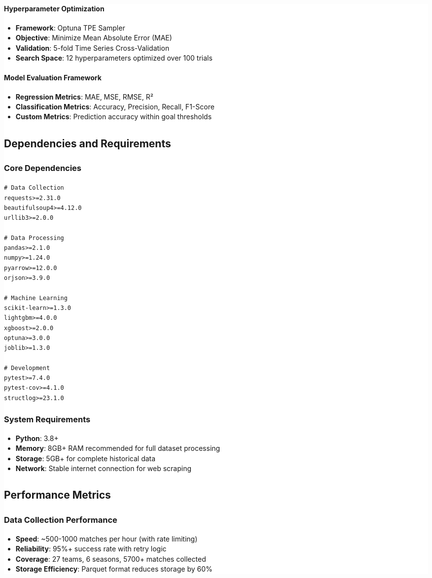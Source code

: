 #### Hyperparameter Optimization
- **Framework**: Optuna TPE Sampler
- **Objective**: Minimize Mean Absolute Error (MAE)
- **Validation**: 5-fold Time Series Cross-Validation
- **Search Space**: 12 hyperparameters optimized over 100 trials

#### Model Evaluation Framework
- **Regression Metrics**: MAE, MSE, RMSE, R²
- **Classification Metrics**: Accuracy, Precision, Recall, F1-Score
- **Custom Metrics**: Prediction accuracy within goal thresholds

## Dependencies and Requirements

### Core Dependencies
```
# Data Collection
requests>=2.31.0
beautifulsoup4>=4.12.0
urllib3>=2.0.0

# Data Processing
pandas>=2.1.0
numpy>=1.24.0
pyarrow>=12.0.0
orjson>=3.9.0

# Machine Learning
scikit-learn>=1.3.0
lightgbm>=4.0.0
xgboost>=2.0.0
optuna>=3.0.0
joblib>=1.3.0

# Development
pytest>=7.4.0
pytest-cov>=4.1.0
structlog>=23.1.0
```

### System Requirements
- **Python**: 3.8+
- **Memory**: 8GB+ RAM recommended for full dataset processing
- **Storage**: 5GB+ for complete historical data
- **Network**: Stable internet connection for web scraping

## Performance Metrics

### Data Collection Performance
- **Speed**: ~500-1000 matches per hour (with rate limiting)
- **Reliability**: 95%+ success rate with retry logic
- **Coverage**: 27 teams, 6 seasons, 5700+ matches collected
- **Storage Efficiency**: Parquet format reduces storage by 60%
